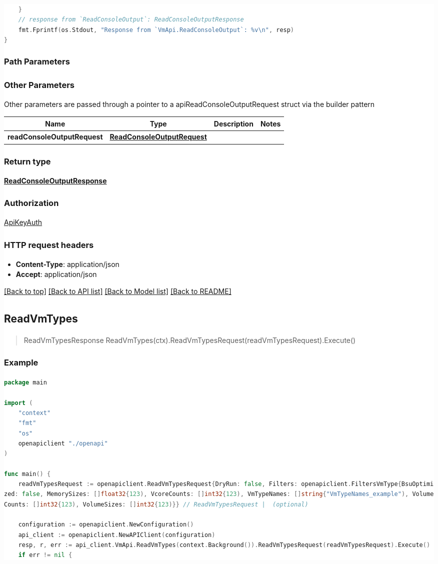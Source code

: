 ```go
    }
    // response from `ReadConsoleOutput`: ReadConsoleOutputResponse
    fmt.Fprintf(os.Stdout, "Response from `VmApi.ReadConsoleOutput`: %v\n", resp)
}
```

### Path Parameters



### Other Parameters

Other parameters are passed through a pointer to a apiReadConsoleOutputRequest struct via the builder pattern


Name | Type | Description  | Notes
------------- | ------------- | ------------- | -------------
 **readConsoleOutputRequest** | [**ReadConsoleOutputRequest**](ReadConsoleOutputRequest.md) |  | 

### Return type

[**ReadConsoleOutputResponse**](ReadConsoleOutputResponse.md)

### Authorization

[ApiKeyAuth](../README.md#ApiKeyAuth)

### HTTP request headers

- **Content-Type**: application/json
- **Accept**: application/json

[[Back to top]](#) [[Back to API list]](../README.md#documentation-for-api-endpoints)
[[Back to Model list]](../README.md#documentation-for-models)
[[Back to README]](../README.md)


## ReadVmTypes

> ReadVmTypesResponse ReadVmTypes(ctx).ReadVmTypesRequest(readVmTypesRequest).Execute()



### Example

```go
package main

import (
    "context"
    "fmt"
    "os"
    openapiclient "./openapi"
)

func main() {
    readVmTypesRequest := openapiclient.ReadVmTypesRequest{DryRun: false, Filters: openapiclient.FiltersVmType{BsuOptimized: false, MemorySizes: []float32{123), VcoreCounts: []int32{123), VmTypeNames: []string{"VmTypeNames_example"), VolumeCounts: []int32{123), VolumeSizes: []int32{123)}} // ReadVmTypesRequest |  (optional)

    configuration := openapiclient.NewConfiguration()
    api_client := openapiclient.NewAPIClient(configuration)
    resp, r, err := api_client.VmApi.ReadVmTypes(context.Background()).ReadVmTypesRequest(readVmTypesRequest).Execute()
    if err != nil {
```